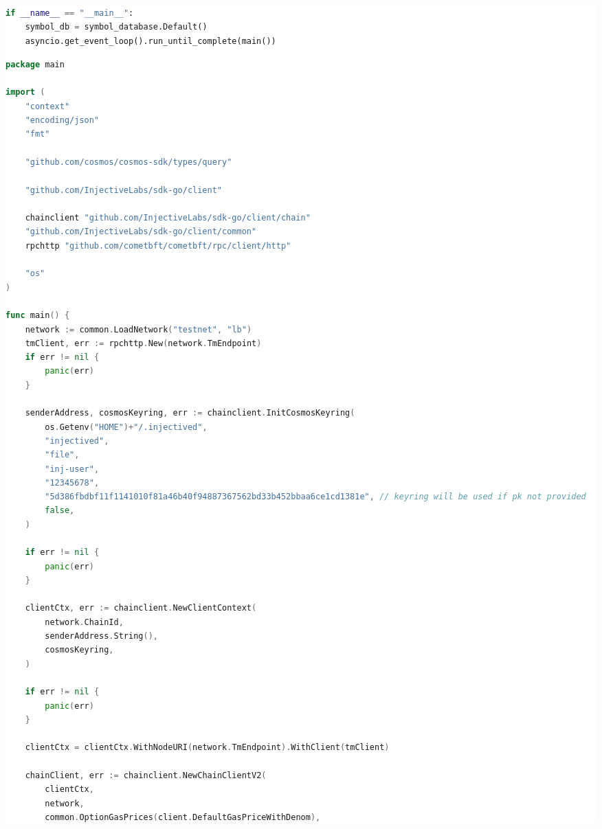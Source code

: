 ```py
if __name__ == "__main__":
    symbol_db = symbol_database.Default()
    asyncio.get_event_loop().run_until_complete(main())
```




```go
package main

import (
	"context"
	"encoding/json"
	"fmt"

	"github.com/cosmos/cosmos-sdk/types/query"

	"github.com/InjectiveLabs/sdk-go/client"

	chainclient "github.com/InjectiveLabs/sdk-go/client/chain"
	"github.com/InjectiveLabs/sdk-go/client/common"
	rpchttp "github.com/cometbft/cometbft/rpc/client/http"

	"os"
)

func main() {
	network := common.LoadNetwork("testnet", "lb")
	tmClient, err := rpchttp.New(network.TmEndpoint)
	if err != nil {
		panic(err)
	}

	senderAddress, cosmosKeyring, err := chainclient.InitCosmosKeyring(
		os.Getenv("HOME")+"/.injectived",
		"injectived",
		"file",
		"inj-user",
		"12345678",
		"5d386fbdbf11f1141010f81a46b40f94887367562bd33b452bbaa6ce1cd1381e", // keyring will be used if pk not provided
		false,
	)

	if err != nil {
		panic(err)
	}

	clientCtx, err := chainclient.NewClientContext(
		network.ChainId,
		senderAddress.String(),
		cosmosKeyring,
	)

	if err != nil {
		panic(err)
	}

	clientCtx = clientCtx.WithNodeURI(network.TmEndpoint).WithClient(tmClient)

	chainClient, err := chainclient.NewChainClientV2(
		clientCtx,
		network,
		common.OptionGasPrices(client.DefaultGasPriceWithDenom),
```